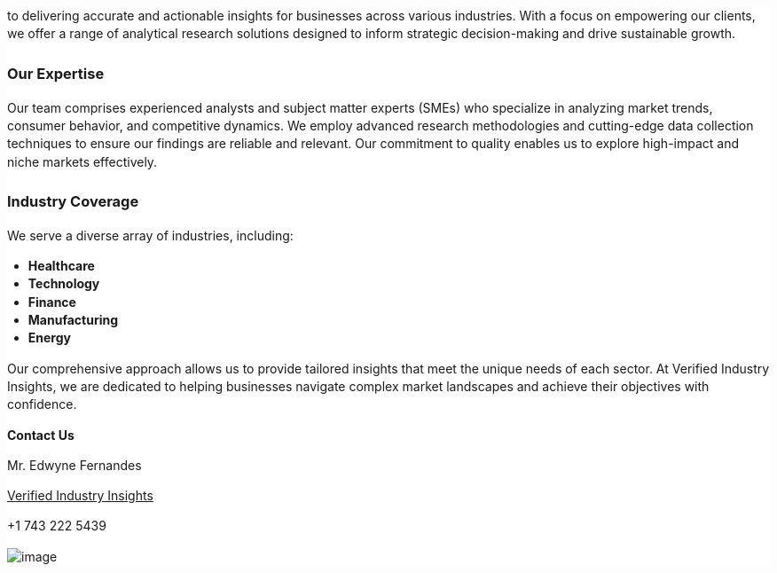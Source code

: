 to delivering accurate and actionable insights for businesses across various industries. With a focus on empowering our clients, we offer a range of analytical research solutions designed to inform strategic decision-making and drive sustainable growth.</p><h3>Our Expertise</h3><p>Our team comprises experienced analysts and subject matter experts (SMEs) who specialize in analyzing market trends, consumer behavior, and competitive dynamics. We employ advanced research methodologies and cutting-edge data collection techniques to ensure our findings are reliable and relevant. Our commitment to quality enables us to explore high-impact and niche markets effectively.</p><h3>Industry Coverage</h3><p>We serve a diverse array of industries, including:</p><ul><li><strong>Healthcare</strong></li><li><strong>Technology</strong></li><li><strong>Finance</strong></li><li><strong>Manufacturing</strong></li><li><strong>Energy</strong></li></ul><p>Our comprehensive approach allows us to provide tailored insights that meet the unique needs of each sector. At Verified Industry Insights, we are dedicated to helping businesses navigate complex market landscapes and achieve their objectives with confidence.</p><p><strong>Contact Us</strong></p><p>Mr. Edwyne Fernandes</p><p><a href="https://www.verifiedindustryinsights.com/">Verified Industry Insights</a></p><p>+1 743 222 5439</p>
![image](https://github.com/user-attachments/assets/66a7fd9f-4f50-4d49-92f8-0c2225a70edf)
